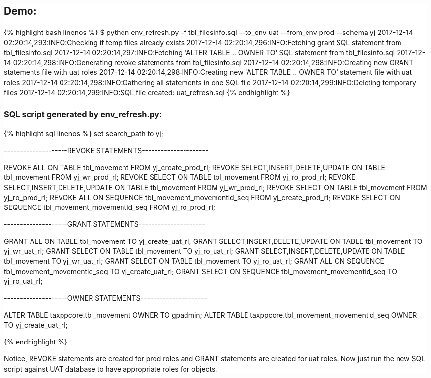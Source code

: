 
## Demo:

{% highlight bash linenos %}
$ python env_refresh.py -f tbl_filesinfo.sql --to_env uat --from_env prod --schema yj
2017-12-14 02:20:14,293:INFO:Checking if temp files already exists
2017-12-14 02:20:14,296:INFO:Fetching grant SQL statement from tbl_filesinfo.sql
2017-12-14 02:20:14,297:INFO:Fetching 'ALTER TABLE .. OWNER TO' SQL statement from tbl_filesinfo.sql
2017-12-14 02:20:14,298:INFO:Generating revoke statements from tbl_filesinfo.sql
2017-12-14 02:20:14,298:INFO:Creating new GRANT statements file with uat roles
2017-12-14 02:20:14,298:INFO:Creating new 'ALTER TABLE .. OWNER TO' statement file with uat roles
2017-12-14 02:20:14,298:INFO:Gathering all statements in one SQL file
2017-12-14 02:20:14,299:INFO:Deleting temporary files
2017-12-14 02:20:14,299:INFO:SQL file created: uat_refresh.sql
{% endhighlight %}


### SQL script generated by env\_refresh.py:

{% highlight sql linenos %}
set search_path to yj;

--------------------REVOKE STATEMENTS---------------------

REVOKE ALL ON TABLE tbl_movement FROM yj_create_prod_rl;
REVOKE SELECT,INSERT,DELETE,UPDATE ON TABLE tbl_movement FROM yj_wr_prod_rl;
REVOKE SELECT ON TABLE tbl_movement FROM yj_ro_prod_rl;
REVOKE SELECT,INSERT,DELETE,UPDATE ON TABLE tbl_movement FROM yj_wr_prod_rl;
REVOKE SELECT ON TABLE tbl_movement FROM yj_ro_prod_rl;
REVOKE ALL ON SEQUENCE tbl_movement_movementid_seq FROM yj_create_prod_rl;
REVOKE SELECT ON SEQUENCE tbl_movement_movementid_seq FROM yj_ro_prod_rl;


--------------------GRANT STATEMENTS---------------------

GRANT ALL ON TABLE tbl_movement TO yj_create_uat_rl;
GRANT SELECT,INSERT,DELETE,UPDATE ON TABLE tbl_movement TO yj_wr_uat_rl;
GRANT SELECT ON TABLE tbl_movement TO yj_ro_uat_rl;
GRANT SELECT,INSERT,DELETE,UPDATE ON TABLE tbl_movement TO yj_wr_uat_rl;
GRANT SELECT ON TABLE tbl_movement TO yj_ro_uat_rl;
GRANT ALL ON SEQUENCE tbl_movement_movementid_seq TO yj_create_uat_rl;
GRANT SELECT ON SEQUENCE tbl_movement_movementid_seq TO yj_ro_uat_rl;


--------------------OWNER STATEMENTS---------------------

ALTER TABLE taxppcore.tbl_movement OWNER TO gpadmin;
ALTER TABLE taxppcore.tbl_movement_movementid_seq OWNER TO yj_create_uat_rl;

{% endhighlight %}

Notice, REVOKE statements are created for prod roles and GRANT statements are created for uat roles.
Now just run the new SQL script against UAT database to have appropriate roles for objects.

